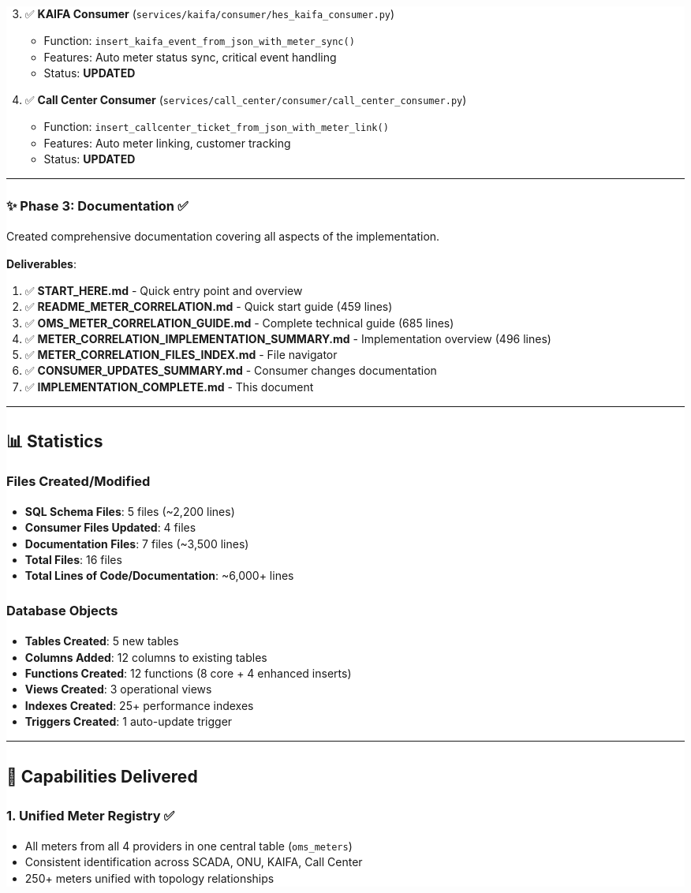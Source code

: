 3. ✅ **KAIFA Consumer** (`services/kaifa/consumer/hes_kaifa_consumer.py`)
   - Function: `insert_kaifa_event_from_json_with_meter_sync()`
   - Features: Auto meter status sync, critical event handling
   - Status: **UPDATED**

4. ✅ **Call Center Consumer** (`services/call_center/consumer/call_center_consumer.py`)
   - Function: `insert_callcenter_ticket_from_json_with_meter_link()`
   - Features: Auto meter linking, customer tracking
   - Status: **UPDATED**

---

### ✨ Phase 3: Documentation ✅

Created comprehensive documentation covering all aspects of the implementation.

**Deliverables**:
1. ✅ **START_HERE.md** - Quick entry point and overview
2. ✅ **README_METER_CORRELATION.md** - Quick start guide (459 lines)
3. ✅ **OMS_METER_CORRELATION_GUIDE.md** - Complete technical guide (685 lines)
4. ✅ **METER_CORRELATION_IMPLEMENTATION_SUMMARY.md** - Implementation overview (496 lines)
5. ✅ **METER_CORRELATION_FILES_INDEX.md** - File navigator
6. ✅ **CONSUMER_UPDATES_SUMMARY.md** - Consumer changes documentation
7. ✅ **IMPLEMENTATION_COMPLETE.md** - This document

---

## 📊 Statistics

### Files Created/Modified
- **SQL Schema Files**: 5 files (~2,200 lines)
- **Consumer Files Updated**: 4 files
- **Documentation Files**: 7 files (~3,500 lines)
- **Total Files**: 16 files
- **Total Lines of Code/Documentation**: ~6,000+ lines

### Database Objects
- **Tables Created**: 5 new tables
- **Columns Added**: 12 columns to existing tables
- **Functions Created**: 12 functions (8 core + 4 enhanced inserts)
- **Views Created**: 3 operational views
- **Indexes Created**: 25+ performance indexes
- **Triggers Created**: 1 auto-update trigger

---

## 🎯 Capabilities Delivered

### 1. **Unified Meter Registry** ✅
- All meters from all 4 providers in one central table (`oms_meters`)
- Consistent identification across SCADA, ONU, KAIFA, Call Center
- 250+ meters unified with topology relationships
